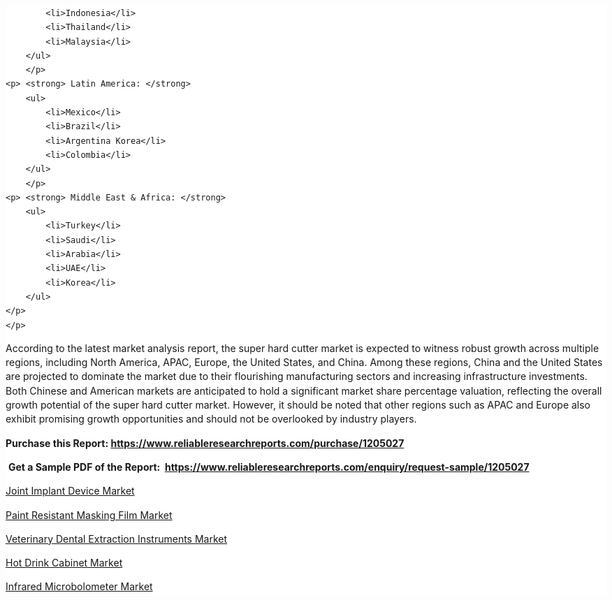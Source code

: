             <li>Indonesia</li>
            <li>Thailand</li>
            <li>Malaysia</li>
        </ul>
        </p> 
    <p> <strong> Latin America: </strong>
        <ul>
            <li>Mexico</li>
            <li>Brazil</li>
            <li>Argentina Korea</li>
            <li>Colombia</li>
        </ul>
        </p> 
    <p> <strong> Middle East & Africa: </strong>
        <ul>
            <li>Turkey</li>
            <li>Saudi</li>
            <li>Arabia</li>
            <li>UAE</li>
            <li>Korea</li>
        </ul>
    </p>
    </p>
<p><p>According to the latest market analysis report, the super hard cutter market is expected to witness robust growth across multiple regions, including North America, APAC, Europe, the United States, and China. Among these regions, China and the United States are projected to dominate the market due to their flourishing manufacturing sectors and increasing infrastructure investments. Both Chinese and American markets are anticipated to hold a significant market share percentage valuation, reflecting the overall growth potential of the super hard cutter market. However, it should be noted that other regions such as APAC and Europe also exhibit promising growth opportunities and should not be overlooked by industry players.</p></p>
<p><strong>Purchase this Report: <a href="https://www.reliableresearchreports.com/purchase/1205027">https://www.reliableresearchreports.com/purchase/1205027</a></strong></p>
<p>&nbsp;<strong>Get a Sample PDF of the Report:&nbsp;&nbsp;<a href="https://www.reliableresearchreports.com/enquiry/request-sample/1205027">https://www.reliableresearchreports.com/enquiry/request-sample/1205027</a></strong></p>
<p><strong></strong></p>
<p><p><a href="https://medium.com/@loririce03/decoding-joint-implant-device-market-metrics-market-share-trends-and-growth-patterns-f2a129637fde">Joint Implant Device Market</a></p><p><a href="https://www.linkedin.com/pulse/paint-resistant-masking-film-market-size/">Paint Resistant Masking Film Market</a></p><p><a href="https://www.linkedin.com/pulse/veterinary-dental-extraction-instruments-market-research/">Veterinary Dental Extraction Instruments Market</a></p><p><a href="https://medium.com/@catherinemartinez15/hot-drink-cabinet-market-competitive-analysis-market-trends-and-forecast-to-2030-fb92b8ec2ab9">Hot Drink Cabinet Market</a></p><p><a href="https://www.linkedin.com/pulse/infrared-microbolometer-market-challenges-opportunities/">Infrared Microbolometer Market</a></p></p>
